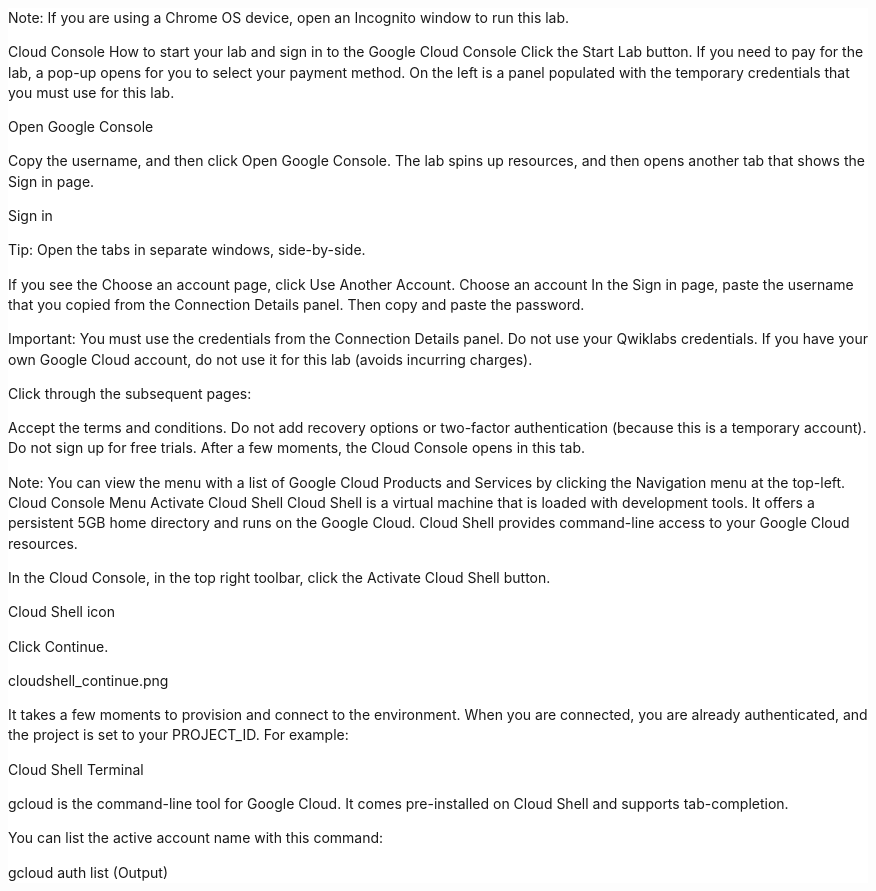 Note: If you are using a Chrome OS device, open an Incognito window to run this lab.

Cloud Console
How to start your lab and sign in to the Google Cloud Console
Click the Start Lab button. If you need to pay for the lab, a pop-up opens for you to select your payment method. On the left is a panel populated with the temporary credentials that you must use for this lab.

Open Google Console

Copy the username, and then click Open Google Console. The lab spins up resources, and then opens another tab that shows the Sign in page.

Sign in

Tip: Open the tabs in separate windows, side-by-side.

If you see the Choose an account page, click Use Another Account. Choose an account
In the Sign in page, paste the username that you copied from the Connection Details panel. Then copy and paste the password.

Important: You must use the credentials from the Connection Details panel. Do not use your Qwiklabs credentials. If you have your own Google Cloud account, do not use it for this lab (avoids incurring charges).

Click through the subsequent pages:

Accept the terms and conditions.
Do not add recovery options or two-factor authentication (because this is a temporary account).
Do not sign up for free trials.
After a few moments, the Cloud Console opens in this tab.

Note: You can view the menu with a list of Google Cloud Products and Services by clicking the Navigation menu at the top-left. Cloud Console Menu
Activate Cloud Shell
Cloud Shell is a virtual machine that is loaded with development tools. It offers a persistent 5GB home directory and runs on the Google Cloud. Cloud Shell provides command-line access to your Google Cloud resources.

In the Cloud Console, in the top right toolbar, click the Activate Cloud Shell button.

Cloud Shell icon

Click Continue.

cloudshell_continue.png

It takes a few moments to provision and connect to the environment. When you are connected, you are already authenticated, and the project is set to your PROJECT_ID. For example:

Cloud Shell Terminal

gcloud is the command-line tool for Google Cloud. It comes pre-installed on Cloud Shell and supports tab-completion.

You can list the active account name with this command:

gcloud auth list
(Output)
